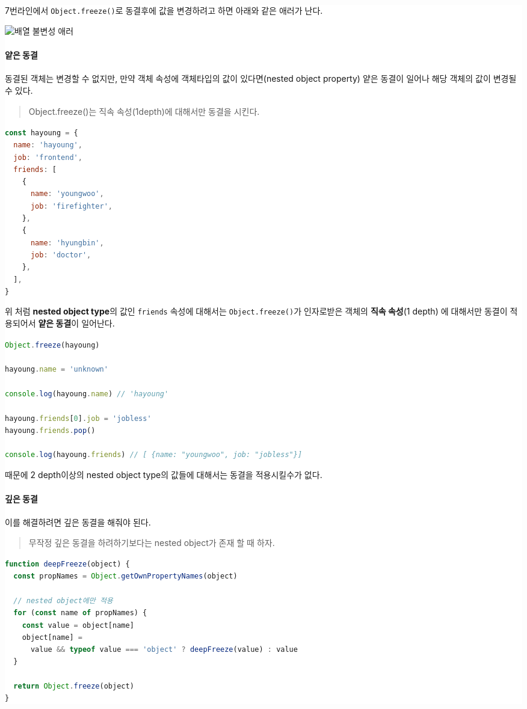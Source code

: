 7번라인에서 `Object.freeze()`로 동결후에 값을 변경하려고 하면 아래와 같은 애러가 난다.

![배열 불변성 애러](<./하옹의-자바스크립트-간식---객체-불변성-Immutability/배열-Freeze-Error.png>)

#### 얕은 동결

동결된 객체는 변경할 수 없지만, 만약 객체 속성에 객체타입의 값이 있다면(nested object property) 얕은 동결이 일어나 해당 객체의 값이 변경될 수 있다.

> Object.freeze()는 직속 속성(1depth)에 대해서만 동결을 시킨다.

```js
const hayoung = {
  name: 'hayoung',
  job: 'frontend',
  friends: [
    {
      name: 'youngwoo',
      job: 'firefighter',
    },
    {
      name: 'hyungbin',
      job: 'doctor',
    },
  ],
}
```

위 처럼 **nested object type**의 값인 `friends` 속성에 대해서는 `Object.freeze()`가 인자로받은 객체의 **직속 속성**(1 depth) 에 대해서만 동결이 적용되어서 **얕은 동결**이 일어난다.

```js
Object.freeze(hayoung)

hayoung.name = 'unknown'

console.log(hayoung.name) // 'hayoung'

hayoung.friends[0].job = 'jobless'
hayoung.friends.pop()

console.log(hayoung.friends) // [ {name: "youngwoo", job: "jobless"}]
```

때문에 2 depth이상의 nested object type의 값들에 대해서는 동결을 적용시킬수가 없다.

#### 깊은 동결

이를 해결하려면 깊은 동결을 해줘야 된다.

> 무작정 깊은 동결을 하려하기보다는 nested object가 존재 할 때 하자.

```js
function deepFreeze(object) {
  const propNames = Object.getOwnPropertyNames(object)

  // nested object에만 적용
  for (const name of propNames) {
    const value = object[name]
    object[name] =
      value && typeof value === 'object' ? deepFreeze(value) : value
  }

  return Object.freeze(object)
}
```
